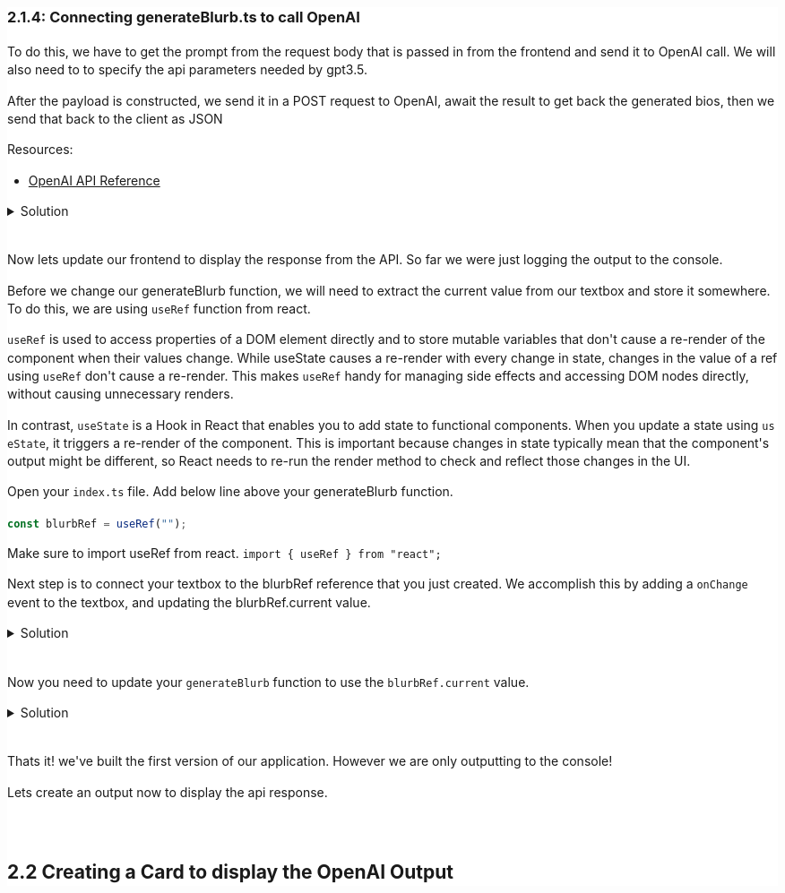 ### 2.1.4: Connecting generateBlurb.ts to call OpenAI

To do this, we have to get the prompt from the request body that is passed in from the frontend and send it to OpenAI call. We will also need to to specify the api parameters needed by gpt3.5.

After the payload is constructed, we send it in a POST request to OpenAI, await the result to get back the generated bios, then we send that back to the client as JSON

Resources:

- [OpenAI API Reference](https://platform.openai.com/docs/api-reference)

<details><summary>Solution</summary></details>

<br>

Now lets update our frontend to display the response from the API. So far we were just logging the output to the console.

Before we change our generateBlurb function, we will need to extract the current value from our textbox and store it somewhere. To do this, we are using `useRef` function from react.

`useRef` is used to access properties of a DOM element directly and to store mutable variables that don't cause a re-render of the component when their values change. While useState causes a re-render with every change in state, changes in the value of a ref using `useRef` don't cause a re-render. This makes `useRef` handy for managing side effects and accessing DOM nodes directly, without causing unnecessary renders.

In contrast, `useState` is a Hook in React that enables you to add state to functional components. When you update a state using `useState`, it triggers a re-render of the component. This is important because changes in state typically mean that the component's output might be different, so React needs to re-run the render method to check and reflect those changes in the UI.

Open your `index.ts` file. Add below line above your generateBlurb function.

```ts
const blurbRef = useRef("");
```

Make sure to import useRef from react. `import { useRef } from "react";`

Next step is to connect your textbox to the blurbRef reference that you just created. We accomplish this by adding a `onChange` event to the textbox, and updating the blurbRef.current value.

<details><summary>Solution</summary></details>
</br>

Now you need to update your `generateBlurb` function to use the `blurbRef.current` value.

<details><summary>Solution</summary></details>

</br>

Thats it! we've built the first version of our application. However we are only outputting to the console!

Lets create an output now to display the api response.

</br>

## 2.2 Creating a Card to display the OpenAI Output
